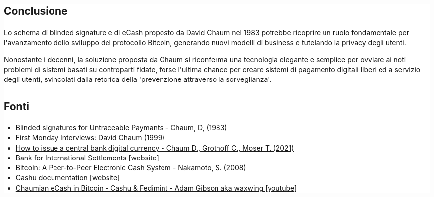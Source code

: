 ## Conclusione

Lo schema di blinded signature e di eCash proposto da David Chaum nel 1983 potrebbe ricoprire un ruolo fondamentale per l'avanzamento dello sviluppo del protocollo Bitcoin, generando nuovi modelli di business e tutelando la privacy degli utenti. 

Nonostante i decenni, la soluzione proposta da Chaum si riconferma una tecnologia elegante e semplice per ovviare ai noti problemi di sistemi basati su controparti fidate, forse l'ultima chance per creare sistemi di pagamento digitali liberi ed a servizio degli utenti, svincolati dalla retorica della 'prevenzione attraverso la sorveglianza'.

## Fonti

- <a href="https://www.hit.bme.hu/~buttyan/courses/BMEVIHIM219/2009/Chaum.BlindSigForPayment.1982.PDF" target="_blank">Blinded signatures for Untraceable Paymants - Chaum, D, (1983)</a>
- <a href="https://firstmonday.org/ojs/index.php/fm/article/view/683/593" target="_blank">First Monday Interviews: David Chaum (1999)</a>
- <a href="https://www.snb.ch/en/publications/research/working-papers/2021/working_paper_2021_03" target="_blank">How to issue a central bank digital currency - Chaum D., Grothoff C., Moser T. (2021)</a>
- <a href="https://www.bis.org/" target="_blank">Bank for International Settlements [website]</a>
- <a href="https://bitcoin.org/bitcoin.pdf" target="_blank">Bitcoin: A Peer-to-Peer Electronic Cash System - Nakamoto, S. (2008)</a>
- <a href="https://docs.cashu.space/" target="_blank">Cashu documentation [website]</a>
- <a href="https://www.youtube.com/watch?v=VwMzNE1D3so" target="_blank">Chaumian eCash in Bitcoin - Cashu & Fedimint - Adam Gibson aka waxwing [youtube]</a>

